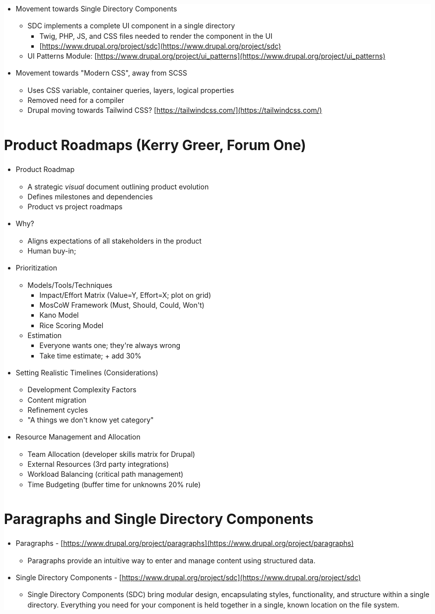 - Movement towards Single Directory Components
  - SDC implements a complete UI component in a single directory
    - Twig, PHP, JS, and CSS files needed to render the component in the UI
    - [https://www.drupal.org/project/sdc](https://www.drupal.org/project/sdc) 
  - UI Patterns Module: [https://www.drupal.org/project/ui_patterns](https://www.drupal.org/project/ui_patterns) 

- Movement towards "Modern CSS", away from SCSS
  - Uses CSS variable, container queries, layers, logical properties
  - Removed need for a compiler
  - Drupal moving towards Tailwind CSS? [https://tailwindcss.com/](https://tailwindcss.com/)

# Product Roadmaps (Kerry Greer, Forum One)

- Product Roadmap
  - A strategic *visual* document outlining product evolution
  - Defines milestones and dependencies
  - Product vs project roadmaps

- Why?
  - Aligns expectations of all stakeholders in the product
  - Human buy-in; 

- Prioritization
  - Models/Tools/Techniques
    - Impact/Effort Matrix (Value=Y, Effort=X; plot on grid)
    - MosCoW Framework (Must, Should, Could, Won't)
    - Kano Model
    - Rice Scoring Model
  - Estimation
    - Everyone wants one; they're always wrong
    - Take time estimate; + add 30%

- Setting Realistic Timelines (Considerations)
  - Development Complexity Factors
  - Content migration
  - Refinement cycles
  - "A things we don't know yet category"

- Resource Management and Allocation
  - Team Allocation (developer skills matrix for Drupal)
  - External Resources (3rd party integrations)
  - Workload Balancing (critical path management)
  - Time Budgeting (buffer time for unknowns 20% rule)

# Paragraphs and Single Directory Components

- Paragraphs - [https://www.drupal.org/project/paragraphs](https://www.drupal.org/project/paragraphs)
  - Paragraphs provide an intuitive way to enter and manage content using structured data.

- Single Directory Components - [https://www.drupal.org/project/sdc](https://www.drupal.org/project/sdc)
  - Single Directory Components (SDC) bring modular design, encapsulating styles, functionality, 
    and structure within a single directory. Everything you need for your component is held
    together in a single, known location on the file system.
